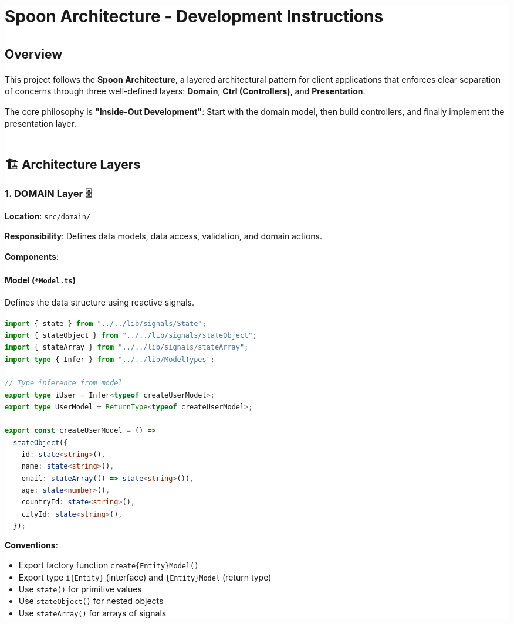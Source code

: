 # Spoon Architecture - Development Instructions

## Overview

This project follows the **Spoon Architecture**, a layered architectural pattern for client applications that enforces clear separation of concerns through three well-defined layers: **Domain**, **Ctrl (Controllers)**, and **Presentation**.

The core philosophy is **"Inside-Out Development"**: Start with the domain model, then build controllers, and finally implement the presentation layer.

---

## 🏗️ Architecture Layers

### 1. DOMAIN Layer 🗄️

**Location**: `src/domain/`

**Responsibility**: Defines data models, data access, validation, and domain actions.

**Components**:

#### Model (`*Model.ts`)
Defines the data structure using reactive signals.

```typescript
import { state } from "../../lib/signals/State";
import { stateObject } from "../../lib/signals/stateObject";
import { stateArray } from "../../lib/signals/stateArray";
import type { Infer } from "../../lib/ModelTypes";

// Type inference from model
export type iUser = Infer<typeof createUserModel>;
export type UserModel = ReturnType<typeof createUserModel>;

export const createUserModel = () =>
  stateObject({
    id: state<string>(),
    name: state<string>(),
    email: stateArray(() => state<string>()),
    age: state<number>(),
    countryId: state<string>(),
    cityId: state<string>(),
  });
```

**Conventions**:
- Export factory function `create{Entity}Model()`
- Export type `i{Entity}` (interface) and `{Entity}Model` (return type)
- Use `state()` for primitive values
- Use `stateObject()` for nested objects
- Use `stateArray()` for arrays of signals
